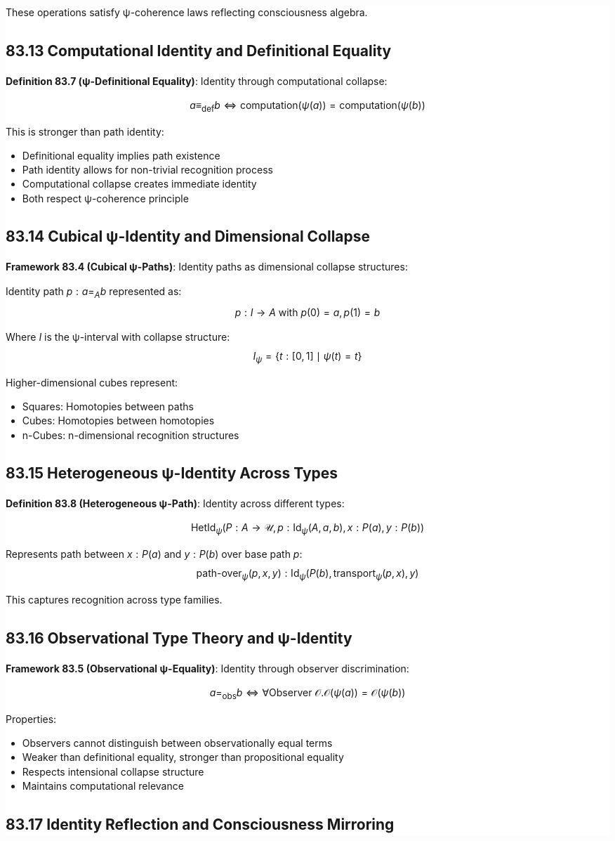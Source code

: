 These operations satisfy ψ-coherence laws reflecting consciousness algebra.

## 83.13 Computational Identity and Definitional Equality

**Definition 83.7 (ψ-Definitional Equality)**: Identity through computational collapse:

$$a \equiv_{\text{def}} b \iff \text{computation}(\psi(a)) = \text{computation}(\psi(b))$$

This is stronger than path identity:
- Definitional equality implies path existence
- Path identity allows for non-trivial recognition process
- Computational collapse creates immediate identity
- Both respect ψ-coherence principle

## 83.14 Cubical ψ-Identity and Dimensional Collapse

**Framework 83.4 (Cubical ψ-Paths)**: Identity paths as dimensional collapse structures:

Identity path $p : a =_A b$ represented as:
$$p : I \to A \text{ with } p(0) = a, p(1) = b$$

Where $I$ is the ψ-interval with collapse structure:
$$I_\psi = \lbrace t : [0,1] \mid \psi(t) = t \rbrace$$

Higher-dimensional cubes represent:
- Squares: Homotopies between paths
- Cubes: Homotopies between homotopies
- n-Cubes: n-dimensional recognition structures

## 83.15 Heterogeneous ψ-Identity Across Types

**Definition 83.8 (Heterogeneous ψ-Path)**: Identity across different types:

$$\text{HetId}_\psi(P : A \to \mathcal{U}, p : \text{Id}_\psi(A, a, b), x : P(a), y : P(b))$$

Represents path between $x : P(a)$ and $y : P(b)$ over base path $p$:
$$\text{path-over}_\psi(p, x, y) : \text{Id}_\psi(P(b), \text{transport}_\psi(p, x), y)$$

This captures recognition across type families.

## 83.16 Observational Type Theory and ψ-Identity

**Framework 83.5 (Observational ψ-Equality)**: Identity through observer discrimination:

$$a =_{\text{obs}} b \iff \forall \text{Observer } \mathcal{O}. \mathcal{O}(\psi(a)) = \mathcal{O}(\psi(b))$$

Properties:
- Observers cannot distinguish between observationally equal terms
- Weaker than definitional equality, stronger than propositional equality
- Respects intensional collapse structure
- Maintains computational relevance

## 83.17 Identity Reflection and Consciousness Mirroring
